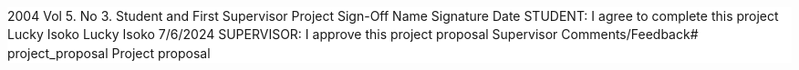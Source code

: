 2004 Vol 5. No 3.
Student and First Supervisor Project Sign-Off
Name Signature Date
STUDENT:
I agree to complete this 
project
Lucky Isoko Lucky Isoko 7/6/2024
SUPERVISOR: 
I approve this project 
proposal
Supervisor 
Comments/Feedback# project_proposal
Project proposal

